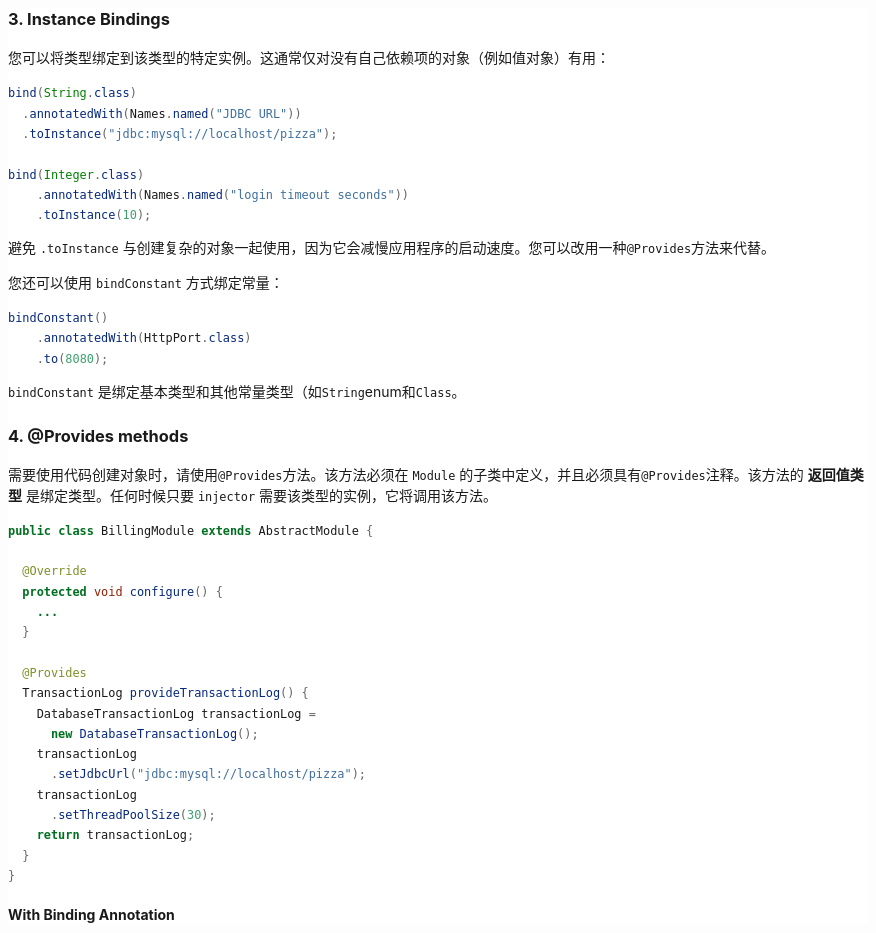 

### 3. Instance Bindings

您可以将类型绑定到该类型的特定实例。这通常仅对没有自己依赖项的对象（例如值对象）有用：

```java
bind(String.class)
  .annotatedWith(Names.named("JDBC URL"))
  .toInstance("jdbc:mysql://localhost/pizza");

bind(Integer.class)
	.annotatedWith(Names.named("login timeout seconds"))
	.toInstance(10);
```

避免 `.toInstance` 与创建复杂的对象一起使用，因为它会减慢应用程序的启动速度。您可以改用一种`@Provides`方法来代替。

您还可以使用 `bindConstant` 方式绑定常量：

```java
bindConstant()
	.annotatedWith(HttpPort.class)
	.to(8080);
```

`bindConstant` 是绑定基本类型和其他常量类型（如`String`enum和`Class`。

### 4. @Provides methods

需要使用代码创建对象时，请使用`@Provides`方法。该方法必须在 `Module` 的子类中定义，并且必须具有`@Provides`注释。该方法的 **返回值类型** 是绑定类型。任何时候只要 `injector` 需要该类型的实例，它将调用该方法。

```java
public class BillingModule extends AbstractModule {
 
  @Override
  protected void configure() {
    ...
  }

  @Provides
  TransactionLog provideTransactionLog() {
    DatabaseTransactionLog transactionLog = 
      new DatabaseTransactionLog();
    transactionLog
      .setJdbcUrl("jdbc:mysql://localhost/pizza");
    transactionLog
      .setThreadPoolSize(30);
    return transactionLog;
  }
}
```

#### With Binding Annotation

